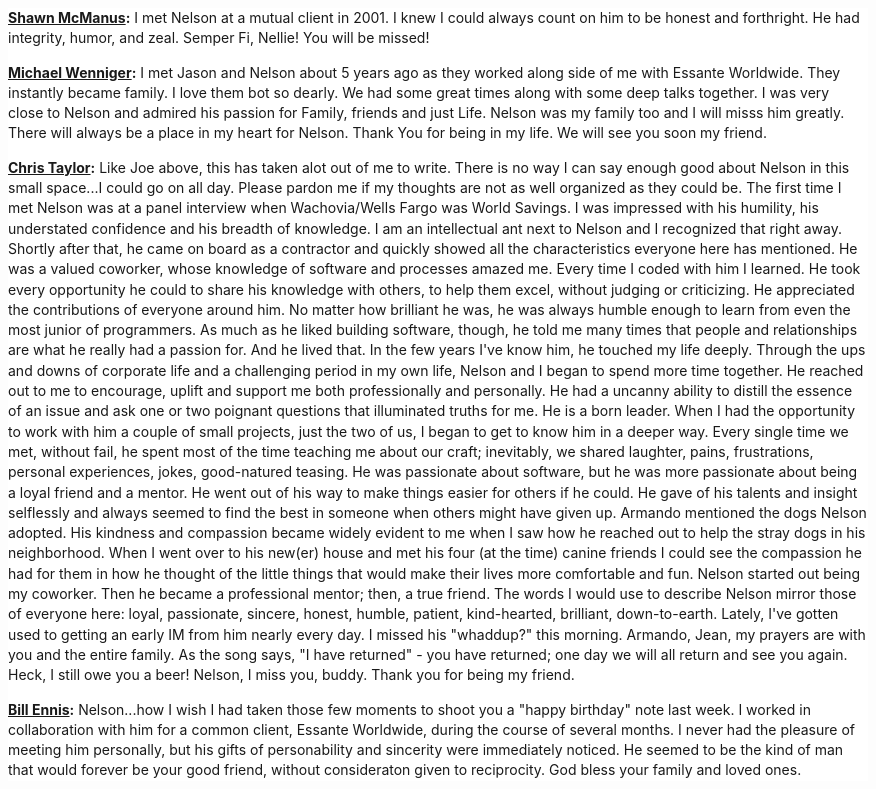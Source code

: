 **[Shawn McManus](#324 "2008-12-11 18:18:40"):** I met Nelson at a mutual client in 2001. I knew I could always count on him to be honest and forthright. He had integrity, humor, and zeal. Semper Fi, Nellie! You will be missed!

**[Michael Wenniger](#325 "2008-12-11 18:38:23"):** I met Jason and Nelson about 5 years ago as they worked along side of me with Essante Worldwide. They instantly became family. I love them bot so dearly. We had some great times along with some deep talks together. I was very close to Nelson and admired his passion for Family, friends and just Life. Nelson was my family too and I will misss him greatly. There will always be a place in my heart for Nelson. Thank You for being in my life. We will see you soon my friend.

**[Chris Taylor](#326 "2008-12-11 19:34:10"):** Like Joe above, this has taken alot out of me to write. There is no way I can say enough good about Nelson in this small space...I could go on all day. Please pardon me if my thoughts are not as well organized as they could be. The first time I met Nelson was at a panel interview when Wachovia/Wells Fargo was World Savings. I was impressed with his humility, his understated confidence and his breadth of knowledge. I am an intellectual ant next to Nelson and I recognized that right away. Shortly after that, he came on board as a contractor and quickly showed all the characteristics everyone here has mentioned. He was a valued coworker, whose knowledge of software and processes amazed me. Every time I coded with him I learned. He took every opportunity he could to share his knowledge with others, to help them excel, without judging or criticizing. He appreciated the contributions of everyone around him. No matter how brilliant he was, he was always humble enough to learn from even the most junior of programmers. As much as he liked building software, though, he told me many times that people and relationships are what he really had a passion for. And he lived that. In the few years I've know him, he touched my life deeply. Through the ups and downs of corporate life and a challenging period in my own life, Nelson and I began to spend more time together. He reached out to me to encourage, uplift and support me both professionally and personally. He had a uncanny ability to distill the essence of an issue and ask one or two poignant questions that illuminated truths for me. He is a born leader. When I had the opportunity to work with him a couple of small projects, just the two of us, I began to get to know him in a deeper way. Every single time we met, without fail, he spent most of the time teaching me about our craft; inevitably, we shared laughter, pains, frustrations, personal experiences, jokes, good-natured teasing. He was passionate about software, but he was more passionate about being a loyal friend and a mentor. He went out of his way to make things easier for others if he could. He gave of his talents and insight selflessly and always seemed to find the best in someone when others might have given up. Armando mentioned the dogs Nelson adopted. His kindness and compassion became widely evident to me when I saw how he reached out to help the stray dogs in his neighborhood. When I went over to his new(er) house and met his four (at the time) canine friends I could see the compassion he had for them in how he thought of the little things that would make their lives more comfortable and fun. Nelson started out being my coworker. Then he became a professional mentor; then, a true friend. The words I would use to describe Nelson mirror those of everyone here: loyal, passionate, sincere, honest, humble, patient, kind-hearted, brilliant, down-to-earth. Lately, I've gotten used to getting an early IM from him nearly every day. I missed his "whaddup?" this morning. Armando, Jean, my prayers are with you and the entire family. As the song says, "I have returned" - you have returned; one day we will all return and see you again. Heck, I still owe you a beer! Nelson, I miss you, buddy. Thank you for being my friend.

**[Bill Ennis](#327 "2008-12-11 20:30:15"):** Nelson...how I wish I had taken those few moments to shoot you a "happy birthday" note last week. I worked in collaboration with him for a common client, Essante Worldwide, during the course of several months. I never had the pleasure of meeting him personally, but his gifts of personability and sincerity were immediately noticed. He seemed to be the kind of man that would forever be your good friend, without consideraton given to reciprocity. God bless your family and loved ones.
